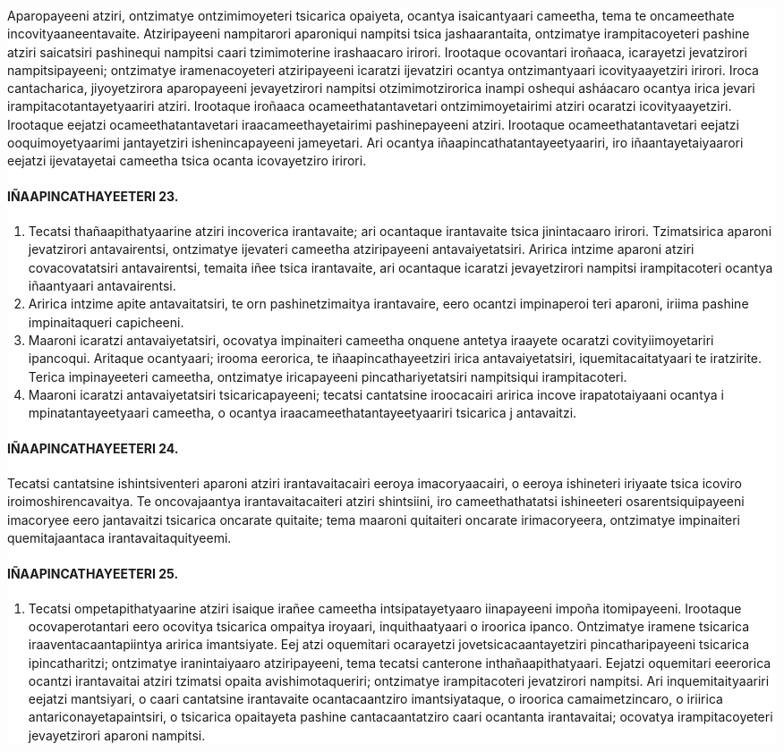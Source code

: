  Aparopayeeni atziri, ontzimatye ontzimimoyeteri tsicarica opaiyeta, ocantya isaicantyaari cameetha, tema te oncameethate incovityaaneentavaite. Atziripayeeni nampitarori aparoniqui nampitsi tsica jashaarantaita, ontzimatye irampitacoyeteri pashine atziri saicatsiri pashinequi nampitsi caari tzimimoterine irashaacaro irirori. Irootaque ocovantari iroñaaca, icarayetzi jevatzirori nampitsipayeeni; ontzimatye iramenacoyeteri atziripayeeni icaratzi ijevatziri ocantya ontzimantyaari icovityaayetziri irirori. Iroca cantacharica, jiyoyetzirora aparopayeeni jevayetzirori nampitsi otzimimotzirorica inampi oshequi asháacaro ocantya irica jevari irampitacotantayetyaariri atziri. Irootaque iroñaaca ocameethatantavetari ontzimimoyetairimi atziri ocaratzi icovityaayetziri. Irootaque eejatzi ocameethatantavetari iraacameethayetairimi pashinepayeeni atziri. Irootaque ocameethatantavetari eejatzi ooquimoyetyaarimi jantayetziri ishenincapayeeni jameyetari. Ari ocantya iñaapincathatantayeetyaariri, iro iñaantayetaiyaarori eejatzi ijevatayetai cameetha tsica ocanta icovayetziro irirori.
 </p>
 <h4>
  IÑAAPINCATHAYEETERI 23.
 </h4>
 <ol>
  <li>
   Tecatsi thañaapithatyaarine atziri incoverica irantavaite; ari ocantaque irantavaite tsica jinintacaaro irirori. Tzimatsirica aparoni jevatzirori antavairentsi, ontzimatye ijevateri cameetha atziripayeeni antavaiyetatsiri. Aririca intzime aparoni atziri covacovatatsiri antavairentsi, temaita iñee tsica irantavaite, ari ocantaque icaratzi jevayetzirori nampitsi irampitacoteri ocantya iñaantyaari antavairentsi.
  </li>
  <li>
   Aririca intzime apite antavaitatsiri, te orn pashinetzimaitya irantavaire, eero ocantzi impinaperoi teri aparoni, iriima pashine impinaitaqueri capicheeni.
  </li>
  <li>
   Maaroni icaratzi antavaiyetatsiri, ocovatya impinaiteri cameetha onquene antetya iraayete ocaratzi covityiimoyetariri ipancoqui. Aritaque ocantyaari; irooma eerorica, te iñaapincathayeetziri irica antavaiyetatsiri, iquemitacaitatyaari te iratzirite. Terica impinayeeteri cameetha, ontzimatye iricapayeeni pincathariyetatsiri nampitsiqui irampitacoteri.
  </li>
  <li>
   Maaroni icaratzi antavaiyetatsiri tsicaricapayeeni; tecatsi cantatsine iroocacairi aririca incove irapatotaiyaani ocantya i mpinatantayeetyaari cameetha, o ocantya iraacameethatantayeetyaariri tsicarica j antavaitzi.
  </li>
 </ol>
 <h4>
  IÑAAPINCATHAYEETERI 24.
 </h4>
 <p>
  Tecatsi cantatsine ishintsiventeri aparoni atziri irantavaitacairi eeroya imacoryaacairi, o eeroya ishineteri iriyaate tsica icoviro iroimoshirencavaitya. Te oncovajaantya irantavaitacaiteri atziri shintsiini, iro cameethathatatsi ishineeteri osarentsiquipayeeni imacoryee eero jantavaitzi tsicarica oncarate quitaite; tema maaroni quitaiteri oncarate irimacoryeera, ontzimatye impinaiteri quemitajaantaca irantavaitaquityeemi.
 </p>
 <h4>
  IÑAAPINCATHAYEETERI 25.
 </h4>
 <ol>
  <li>
   Tecatsi ompetapithatyaarine atziri isaique irañee cameetha intsipatayetyaaro iinapayeeni impoña itomipayeeni. Irootaque ocovaperotantari eero ocovitya tsicarica ompaitya iroyaari, inquithaatyaari o iroorica ipanco. Ontzimatye iramene tsicarica iraaventacaantapiintya aririca imantsiyate. Eej atzi oquemitari ocarayetzi jovetsicacaantayetziri pincatharipayeeni tsicarica ipincatharitzi; ontzimatye iranintaiyaaro atziripayeeni, tema tecatsi canterone inthañaapithatyaari. Eejatzi oquemitari eeerorica ocantzi irantavaitai atziri tzimatsi opaita avishimotaqueriri; ontzimatye irampitacoteri jevatzirori nampitsi. Ari inquemitaityaariri eejatzi mantsiyari, o caari cantatsine irantavaite ocantacaantziro imantsiyataque, o iroorica camaimetzincaro, o iriirica antariconayetapaintsiri, o tsicarica opaitayeta pashine cantacaantatziro caari ocantanta irantavaitai; ocovatya irampitacoyeteri jevayetzirori aparoni nampitsi.